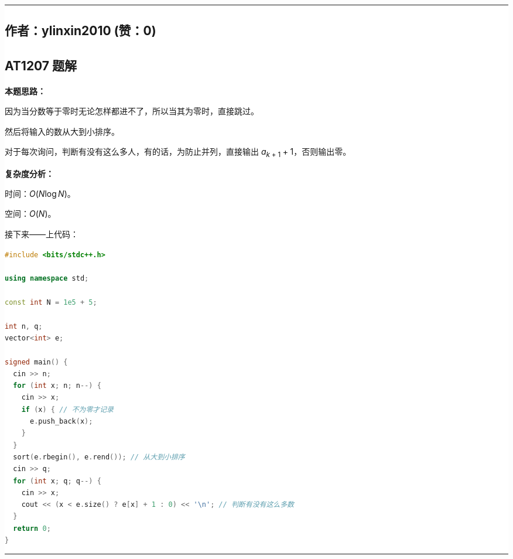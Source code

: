 



---

## 作者：ylinxin2010 (赞：0)

## AT1207 题解

**本题思路：**

因为当分数等于零时无论怎样都进不了，所以当其为零时，直接跳过。

然后将输入的数从大到小排序。

对于每次询问，判断有没有这么多人，有的话，为防止并列，直接输出 $a_{k + 1} + 1$，否则输出零。

**复杂度分析：**

时间：$O(N \log N)$。

空间：$O(N)$。

接下来——上代码：

```cpp
#include <bits/stdc++.h>

using namespace std;

const int N = 1e5 + 5;

int n, q;
vector<int> e;

signed main() {
  cin >> n;
  for (int x; n; n--) {
    cin >> x;
    if (x) { // 不为零才记录
      e.push_back(x);
    }
  }
  sort(e.rbegin(), e.rend()); // 从大到小排序
  cin >> q;
  for (int x; q; q--) {
    cin >> x;
    cout << (x < e.size() ? e[x] + 1 : 0) << '\n'; // 判断有没有这么多数
  }
  return 0;
}
```

---



[problemUrl]: https://atcoder.jp/contests/indeednow-quala/tasks/indeednow_2015_quala_3